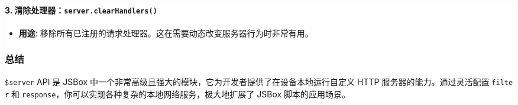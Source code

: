 ```javascript
```

#### 3. 清除处理器：`server.clearHandlers()`

-   **用途**: 移除所有已注册的请求处理器。这在需要动态改变服务器行为时非常有用。

### 总结

`$server` API 是 JSBox 中一个非常高级且强大的模块，它为开发者提供了在设备本地运行自定义 HTTP 服务器的能力。通过灵活配置 `filter` 和 `response`，你可以实现各种复杂的本地网络服务，极大地扩展了 JSBox 脚本的应用场景。 
